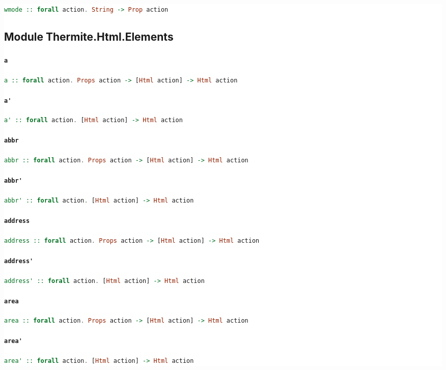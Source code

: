 ``` purescript
wmode :: forall action. String -> Prop action
```



## Module Thermite.Html.Elements

#### `a`

``` purescript
a :: forall action. Props action -> [Html action] -> Html action
```


#### `a'`

``` purescript
a' :: forall action. [Html action] -> Html action
```


#### `abbr`

``` purescript
abbr :: forall action. Props action -> [Html action] -> Html action
```


#### `abbr'`

``` purescript
abbr' :: forall action. [Html action] -> Html action
```


#### `address`

``` purescript
address :: forall action. Props action -> [Html action] -> Html action
```


#### `address'`

``` purescript
address' :: forall action. [Html action] -> Html action
```


#### `area`

``` purescript
area :: forall action. Props action -> [Html action] -> Html action
```


#### `area'`

``` purescript
area' :: forall action. [Html action] -> Html action
```
